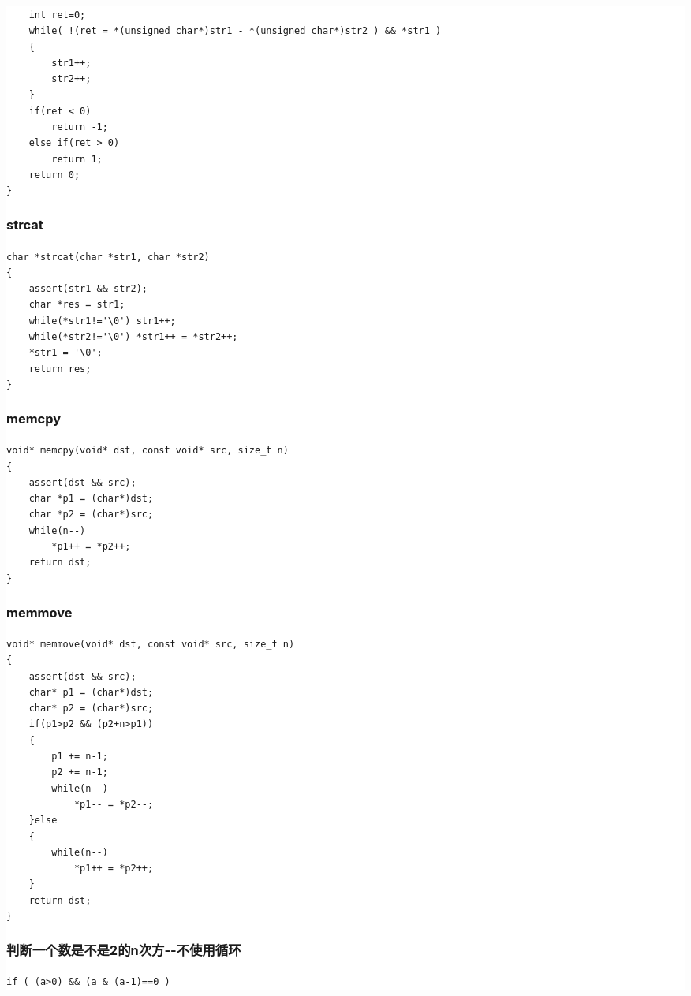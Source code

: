 ```
    int ret=0;
    while( !(ret = *(unsigned char*)str1 - *(unsigned char*)str2 ) && *str1 )
    {
        str1++;
        str2++;
    }
    if(ret < 0)
        return -1;
    else if(ret > 0) 
        return 1;
    return 0;    
}
```
### strcat  
```
char *strcat(char *str1, char *str2)
{
	assert(str1 && str2);
	char *res = str1;
	while(*str1!='\0') str1++;
	while(*str2!='\0') *str1++ = *str2++;
	*str1 = '\0';
	return res;
}
```
### memcpy
```
void* memcpy(void* dst, const void* src, size_t n)
{
	assert(dst && src);
    char *p1 = (char*)dst;
    char *p2 = (char*)src;
    while(n--) 
        *p1++ = *p2++;
    return dst;
}
```
### memmove
```
void* memmove(void* dst, const void* src, size_t n)
{
	assert(dst && src);
    char* p1 = (char*)dst;
    char* p2 = (char*)src;
    if(p1>p2 && (p2+n>p1))
	{
        p1 += n-1;
        p2 += n-1;
        while(n--)
            *p1-- = *p2--;
    }else
	{
        while(n--)
            *p1++ = *p2++;
    }
    return dst;
}
```
### 判断一个数是不是2的n次方--不使用循环
```
if ( (a>0) && (a & (a-1)==0 )
```